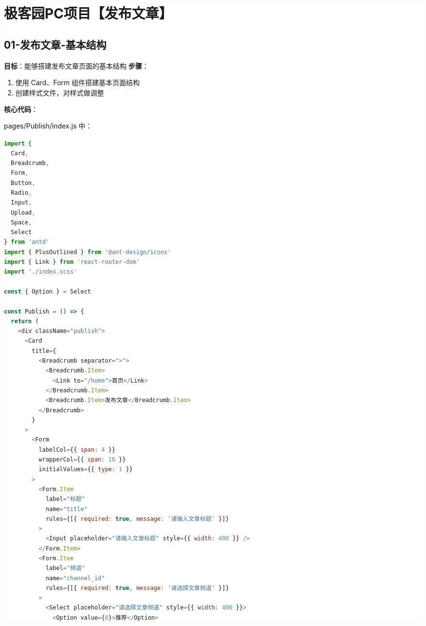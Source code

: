 # 极客园PC项目【发布文章】

## 01-发布文章-基本结构

**目标**：能够搭建发布文章页面的基本结构
**步骤**：

1. 使用 Card、Form 组件搭建基本页面结构
2. 创建样式文件，对样式做调整

**核心代码**：

pages/Publish/index.js 中：

```js
import {
  Card,
  Breadcrumb,
  Form,
  Button,
  Radio,
  Input,
  Upload,
  Space,
  Select
} from 'antd'
import { PlusOutlined } from '@ant-design/icons'
import { Link } from 'react-router-dom'
import './index.scss'

const { Option } = Select

const Publish = () => {
  return (
    <div className="publish">
      <Card
        title={
          <Breadcrumb separator=">">
            <Breadcrumb.Item>
              <Link to="/home">首页</Link>
            </Breadcrumb.Item>
            <Breadcrumb.Item>发布文章</Breadcrumb.Item>
          </Breadcrumb>
        }
      >
        <Form
          labelCol={{ span: 4 }}
          wrapperCol={{ span: 16 }}
          initialValues={{ type: 1 }}
        >
          <Form.Item
            label="标题"
            name="title"
            rules={[{ required: true, message: '请输入文章标题' }]}
          >
            <Input placeholder="请输入文章标题" style={{ width: 400 }} />
          </Form.Item>
          <Form.Item
            label="频道"
            name="channel_id"
            rules={[{ required: true, message: '请选择文章频道' }]}
          >
            <Select placeholder="请选择文章频道" style={{ width: 400 }}>
              <Option value={0}>推荐</Option>
```